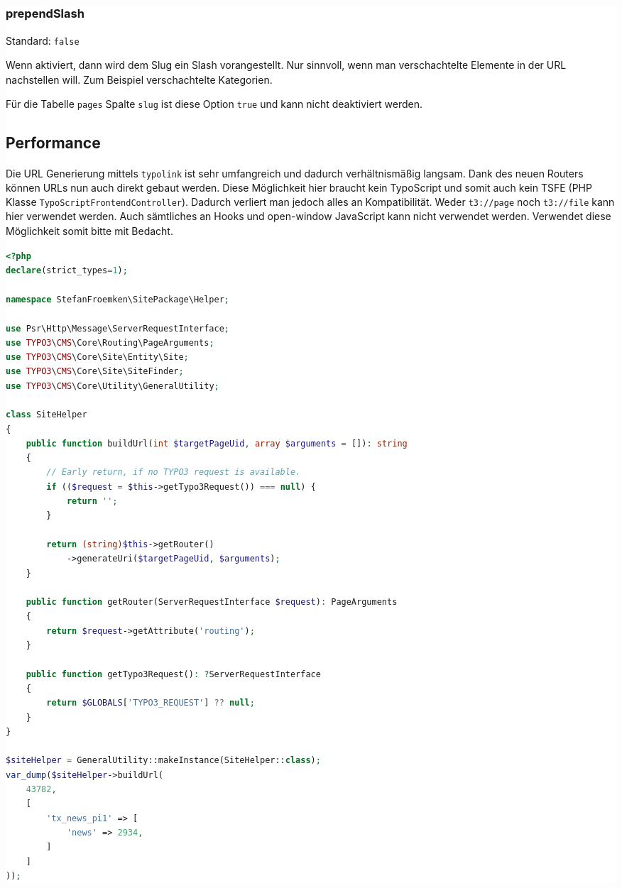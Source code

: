 ### prependSlash

Standard: `false`

Wenn aktiviert, dann wird dem Slug ein Slash vorangestellt. Nur sinnvoll, wenn man verschachtelte Elemente in der URL nachstellen will. Zum Beispiel verschachtelte Kategorien.

Für die Tabelle `pages` Spalte `slug` ist diese Option `true` und kann nicht deaktiviert werden.

## Performance

Die URL Generierung mittels `typolink` ist sehr umfangreich und dadurch verhältnismäßig langsam. Dank des neuen Routers können URLs nun auch direkt gebaut werden. Diese Möglichkeit hier braucht kein TypoScript und somit auch kein TSFE (PHP Klasse `TypoScriptFrontendController`). Dadurch verliert man jedoch alles an Kompatibilität. Weder `t3://page` noch `t3://file` kann hier verwendet werden. Auch sämtliches an Hooks und open-window JavaScript kann nicht verwendet werden. Verwendet diese Möglichkeit somit bitte mit Bedacht.

```php
<?php
declare(strict_types=1);

namespace StefanFroemken\SitePackage\Helper;

use Psr\Http\Message\ServerRequestInterface;
use TYPO3\CMS\Core\Routing\PageArguments;
use TYPO3\CMS\Core\Site\Entity\Site;
use TYPO3\CMS\Core\Site\SiteFinder;
use TYPO3\CMS\Core\Utility\GeneralUtility;

class SiteHelper
{
    public function buildUrl(int $targetPageUid, array $arguments = []): string
    {
        // Early return, if no TYPO3 request is available.
        if (($request = $this->getTypo3Request()) === null) {
            return '';
        }

        return (string)$this->getRouter()
            ->generateUri($targetPageUid, $arguments);
    }

    public function getRouter(ServerRequestInterface $request): PageArguments
    {
        return $request->getAttribute('routing');
    }

    public function getTypo3Request(): ?ServerRequestInterface
    {
        return $GLOBALS['TYPO3_REQUEST'] ?? null;
    }
}

$siteHelper = GeneralUtility::makeInstance(SiteHelper::class);
var_dump($siteHelper->buildUrl(
    43782,
    [
        'tx_news_pi1' => [
            'news' => 2934,
        ]   
    ] 
));
```
